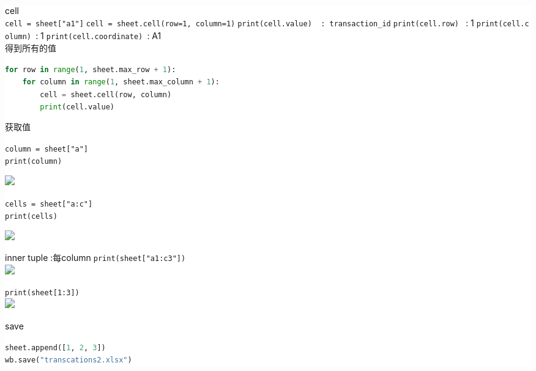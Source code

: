 cell  
`cell = sheet["a1"]`
`cell = sheet.cell(row=1, column=1)`
`print(cell.value)  : transaction_id`
`print(cell.row) ` : 1
`print(cell.column) `:  1
`print(cell.coordinate) `: A1   
得到所有的值
```python
for row in range(1, sheet.max_row + 1):
    for column in range(1, sheet.max_column + 1):
        cell = sheet.cell(row, column)
        print(cell.value)
  ```

获取值  
```
column = sheet["a"]
print(column)
```  
![](http://pxlp1m31j.bkt.clouddn.com/mweb/15687957194792.jpg)

```
cells = sheet["a:c"]
print(cells)
```  
![](http://pxlp1m31j.bkt.clouddn.com/mweb/15687957287232.jpg)

 inner tuple :每column
`print(sheet["a1:c3"])`  
![](http://pxlp1m31j.bkt.clouddn.com/mweb/15687957393147.jpg)

`print(sheet[1:3])`  
![](http://pxlp1m31j.bkt.clouddn.com/mweb/15687957507242.jpg)


save  

```python
sheet.append([1, 2, 3])
wb.save("transcations2.xlsx")
```

